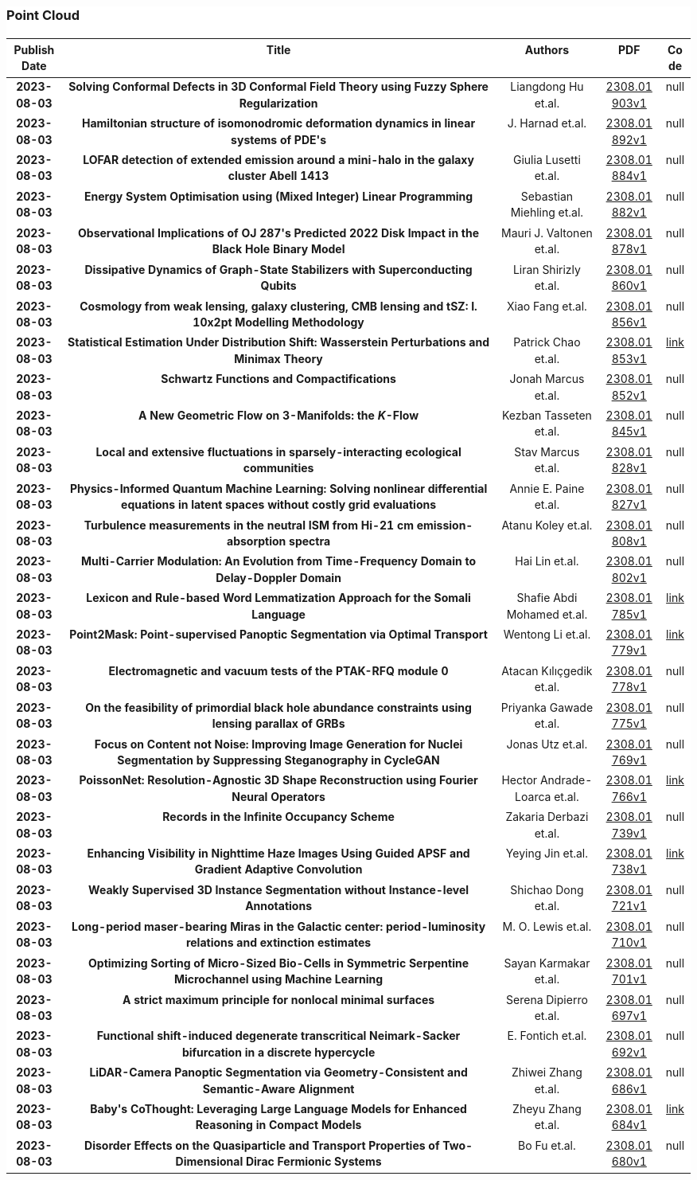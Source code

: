 ### Point Cloud
|Publish Date|Title|Authors|PDF|Code|
| :---: | :---: | :---: | :---: | :---: |
|**2023-08-03**|**Solving Conformal Defects in 3D Conformal Field Theory using Fuzzy Sphere Regularization**|Liangdong Hu et.al.|[2308.01903v1](http://arxiv.org/abs/2308.01903v1)|null|
|**2023-08-03**|**Hamiltonian structure of isomonodromic deformation dynamics in linear systems of PDE's**|J. Harnad et.al.|[2308.01892v1](http://arxiv.org/abs/2308.01892v1)|null|
|**2023-08-03**|**LOFAR detection of extended emission around a mini-halo in the galaxy cluster Abell 1413**|Giulia Lusetti et.al.|[2308.01884v1](http://arxiv.org/abs/2308.01884v1)|null|
|**2023-08-03**|**Energy System Optimisation using (Mixed Integer) Linear Programming**|Sebastian Miehling et.al.|[2308.01882v1](http://arxiv.org/abs/2308.01882v1)|null|
|**2023-08-03**|**Observational Implications of OJ 287's Predicted 2022 Disk Impact in the Black Hole Binary Model**|Mauri J. Valtonen et.al.|[2308.01878v1](http://arxiv.org/abs/2308.01878v1)|null|
|**2023-08-03**|**Dissipative Dynamics of Graph-State Stabilizers with Superconducting Qubits**|Liran Shirizly et.al.|[2308.01860v1](http://arxiv.org/abs/2308.01860v1)|null|
|**2023-08-03**|**Cosmology from weak lensing, galaxy clustering, CMB lensing and tSZ: I. 10x2pt Modelling Methodology**|Xiao Fang et.al.|[2308.01856v1](http://arxiv.org/abs/2308.01856v1)|null|
|**2023-08-03**|**Statistical Estimation Under Distribution Shift: Wasserstein Perturbations and Minimax Theory**|Patrick Chao et.al.|[2308.01853v1](http://arxiv.org/abs/2308.01853v1)|[link](https://github.com/patrickrchao/dist_shift_exp)|
|**2023-08-03**|**Schwartz Functions and Compactifications**|Jonah Marcus et.al.|[2308.01852v1](http://arxiv.org/abs/2308.01852v1)|null|
|**2023-08-03**|**A New Geometric Flow on 3-Manifolds: the $K$-Flow**|Kezban Tasseten et.al.|[2308.01845v1](http://arxiv.org/abs/2308.01845v1)|null|
|**2023-08-03**|**Local and extensive fluctuations in sparsely-interacting ecological communities**|Stav Marcus et.al.|[2308.01828v1](http://arxiv.org/abs/2308.01828v1)|null|
|**2023-08-03**|**Physics-Informed Quantum Machine Learning: Solving nonlinear differential equations in latent spaces without costly grid evaluations**|Annie E. Paine et.al.|[2308.01827v1](http://arxiv.org/abs/2308.01827v1)|null|
|**2023-08-03**|**Turbulence measurements in the neutral ISM from Hi-21 cm emission-absorption spectra**|Atanu Koley et.al.|[2308.01808v1](http://arxiv.org/abs/2308.01808v1)|null|
|**2023-08-03**|**Multi-Carrier Modulation: An Evolution from Time-Frequency Domain to Delay-Doppler Domain**|Hai Lin et.al.|[2308.01802v1](http://arxiv.org/abs/2308.01802v1)|null|
|**2023-08-03**|**Lexicon and Rule-based Word Lemmatization Approach for the Somali Language**|Shafie Abdi Mohamed et.al.|[2308.01785v1](http://arxiv.org/abs/2308.01785v1)|[link](https://github.com/shafieabdi/somalilemmatizer)|
|**2023-08-03**|**Point2Mask: Point-supervised Panoptic Segmentation via Optimal Transport**|Wentong Li et.al.|[2308.01779v1](http://arxiv.org/abs/2308.01779v1)|[link](https://github.com/liwentomng/point2mask)|
|**2023-08-03**|**Electromagnetic and vacuum tests of the PTAK-RFQ module 0**|Atacan Kılıçgedik et.al.|[2308.01778v1](http://arxiv.org/abs/2308.01778v1)|null|
|**2023-08-03**|**On the feasibility of primordial black hole abundance constraints using lensing parallax of GRBs**|Priyanka Gawade et.al.|[2308.01775v1](http://arxiv.org/abs/2308.01775v1)|null|
|**2023-08-03**|**Focus on Content not Noise: Improving Image Generation for Nuclei Segmentation by Suppressing Steganography in CycleGAN**|Jonas Utz et.al.|[2308.01769v1](http://arxiv.org/abs/2308.01769v1)|null|
|**2023-08-03**|**PoissonNet: Resolution-Agnostic 3D Shape Reconstruction using Fourier Neural Operators**|Hector Andrade-Loarca et.al.|[2308.01766v1](http://arxiv.org/abs/2308.01766v1)|[link](https://github.com/arsenal9971/poissonnet)|
|**2023-08-03**|**Records in the Infinite Occupancy Scheme**|Zakaria Derbazi et.al.|[2308.01739v1](http://arxiv.org/abs/2308.01739v1)|null|
|**2023-08-03**|**Enhancing Visibility in Nighttime Haze Images Using Guided APSF and Gradient Adaptive Convolution**|Yeying Jin et.al.|[2308.01738v1](http://arxiv.org/abs/2308.01738v1)|[link](https://github.com/jinyeying/nighttime_dehaze)|
|**2023-08-03**|**Weakly Supervised 3D Instance Segmentation without Instance-level Annotations**|Shichao Dong et.al.|[2308.01721v1](http://arxiv.org/abs/2308.01721v1)|null|
|**2023-08-03**|**Long-period maser-bearing Miras in the Galactic center: period-luminosity relations and extinction estimates**|M. O. Lewis et.al.|[2308.01710v1](http://arxiv.org/abs/2308.01710v1)|null|
|**2023-08-03**|**Optimizing Sorting of Micro-Sized Bio-Cells in Symmetric Serpentine Microchannel using Machine Learning**|Sayan Karmakar et.al.|[2308.01701v1](http://arxiv.org/abs/2308.01701v1)|null|
|**2023-08-03**|**A strict maximum principle for nonlocal minimal surfaces**|Serena Dipierro et.al.|[2308.01697v1](http://arxiv.org/abs/2308.01697v1)|null|
|**2023-08-03**|**Functional shift-induced degenerate transcritical Neimark-Sacker bifurcation in a discrete hypercycle**|E. Fontich et.al.|[2308.01692v1](http://arxiv.org/abs/2308.01692v1)|null|
|**2023-08-03**|**LiDAR-Camera Panoptic Segmentation via Geometry-Consistent and Semantic-Aware Alignment**|Zhiwei Zhang et.al.|[2308.01686v1](http://arxiv.org/abs/2308.01686v1)|null|
|**2023-08-03**|**Baby's CoThought: Leveraging Large Language Models for Enhanced Reasoning in Compact Models**|Zheyu Zhang et.al.|[2308.01684v1](http://arxiv.org/abs/2308.01684v1)|[link](https://github.com/oooranz/baby-cothought)|
|**2023-08-03**|**Disorder Effects on the Quasiparticle and Transport Properties of Two-Dimensional Dirac Fermionic Systems**|Bo Fu et.al.|[2308.01680v1](http://arxiv.org/abs/2308.01680v1)|null|
